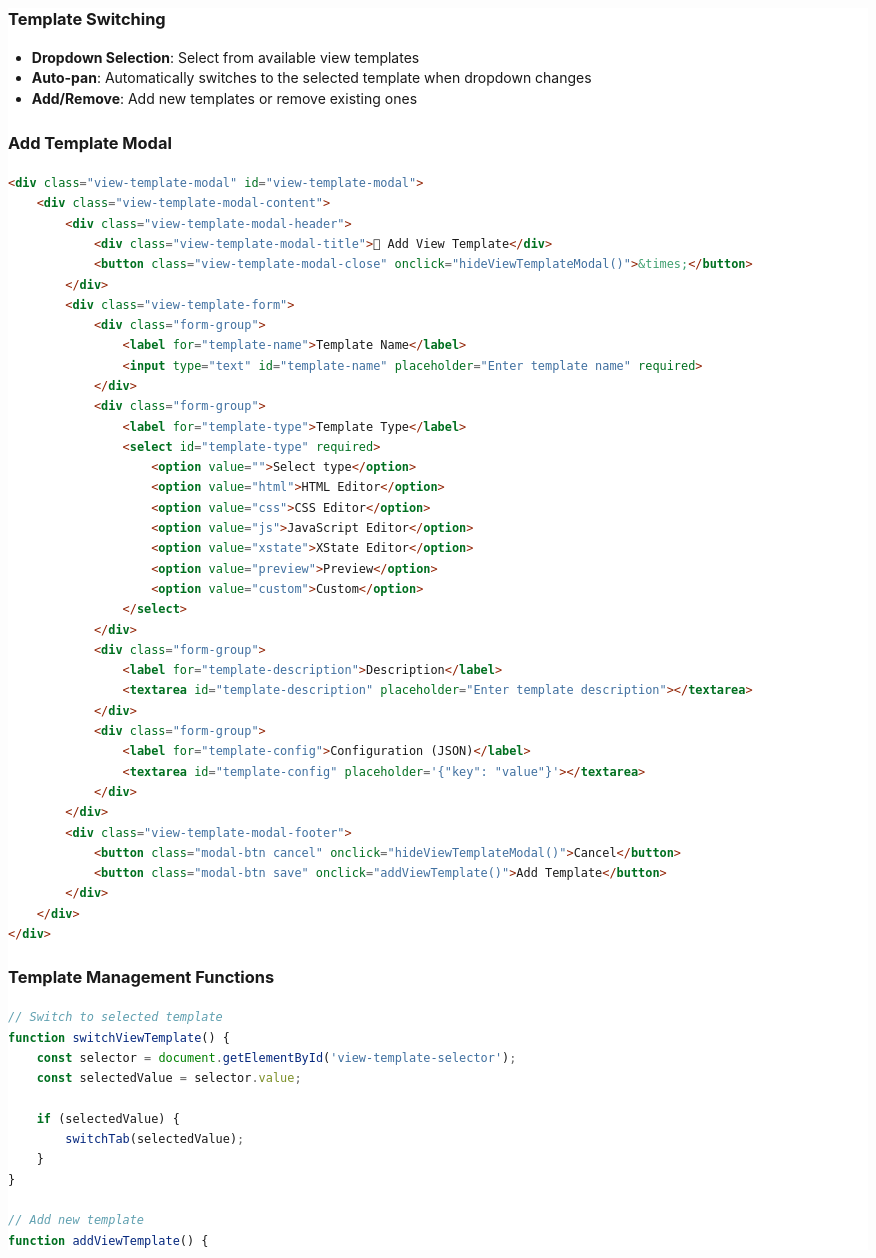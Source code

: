 ### Template Switching
- **Dropdown Selection**: Select from available view templates
- **Auto-pan**: Automatically switches to the selected template when dropdown changes
- **Add/Remove**: Add new templates or remove existing ones

### Add Template Modal
```html
<div class="view-template-modal" id="view-template-modal">
    <div class="view-template-modal-content">
        <div class="view-template-modal-header">
            <div class="view-template-modal-title">🎨 Add View Template</div>
            <button class="view-template-modal-close" onclick="hideViewTemplateModal()">&times;</button>
        </div>
        <div class="view-template-form">
            <div class="form-group">
                <label for="template-name">Template Name</label>
                <input type="text" id="template-name" placeholder="Enter template name" required>
            </div>
            <div class="form-group">
                <label for="template-type">Template Type</label>
                <select id="template-type" required>
                    <option value="">Select type</option>
                    <option value="html">HTML Editor</option>
                    <option value="css">CSS Editor</option>
                    <option value="js">JavaScript Editor</option>
                    <option value="xstate">XState Editor</option>
                    <option value="preview">Preview</option>
                    <option value="custom">Custom</option>
                </select>
            </div>
            <div class="form-group">
                <label for="template-description">Description</label>
                <textarea id="template-description" placeholder="Enter template description"></textarea>
            </div>
            <div class="form-group">
                <label for="template-config">Configuration (JSON)</label>
                <textarea id="template-config" placeholder='{"key": "value"}'></textarea>
            </div>
        </div>
        <div class="view-template-modal-footer">
            <button class="modal-btn cancel" onclick="hideViewTemplateModal()">Cancel</button>
            <button class="modal-btn save" onclick="addViewTemplate()">Add Template</button>
        </div>
    </div>
</div>
```

### Template Management Functions
```javascript
// Switch to selected template
function switchViewTemplate() {
    const selector = document.getElementById('view-template-selector');
    const selectedValue = selector.value;
    
    if (selectedValue) {
        switchTab(selectedValue);
    }
}

// Add new template
function addViewTemplate() {
```